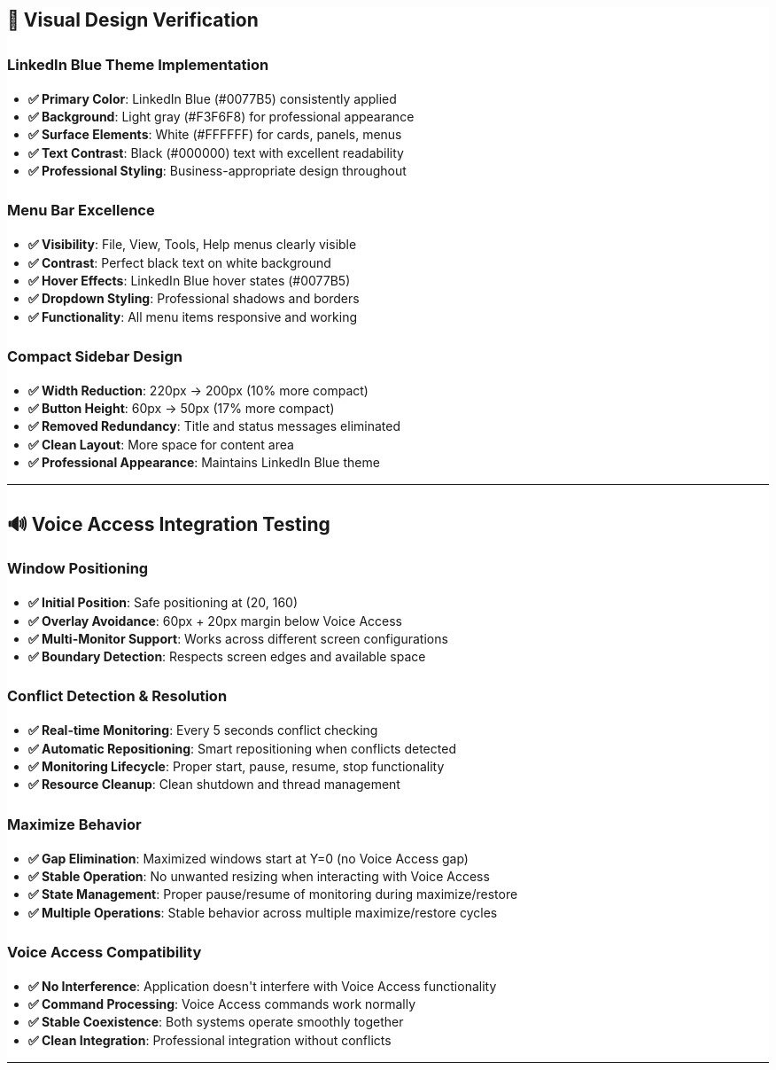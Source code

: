 
## 🎨 **Visual Design Verification**

### **LinkedIn Blue Theme Implementation**
- **✅ Primary Color**: LinkedIn Blue (#0077B5) consistently applied
- **✅ Background**: Light gray (#F3F6F8) for professional appearance
- **✅ Surface Elements**: White (#FFFFFF) for cards, panels, menus
- **✅ Text Contrast**: Black (#000000) text with excellent readability
- **✅ Professional Styling**: Business-appropriate design throughout

### **Menu Bar Excellence**
- **✅ Visibility**: File, View, Tools, Help menus clearly visible
- **✅ Contrast**: Perfect black text on white background
- **✅ Hover Effects**: LinkedIn Blue hover states (#0077B5)
- **✅ Dropdown Styling**: Professional shadows and borders
- **✅ Functionality**: All menu items responsive and working

### **Compact Sidebar Design**
- **✅ Width Reduction**: 220px → 200px (10% more compact)
- **✅ Button Height**: 60px → 50px (17% more compact)
- **✅ Removed Redundancy**: Title and status messages eliminated
- **✅ Clean Layout**: More space for content area
- **✅ Professional Appearance**: Maintains LinkedIn Blue theme

---

## 🔊 **Voice Access Integration Testing**

### **Window Positioning**
- **✅ Initial Position**: Safe positioning at (20, 160)
- **✅ Overlay Avoidance**: 60px + 20px margin below Voice Access
- **✅ Multi-Monitor Support**: Works across different screen configurations
- **✅ Boundary Detection**: Respects screen edges and available space

### **Conflict Detection & Resolution**
- **✅ Real-time Monitoring**: Every 5 seconds conflict checking
- **✅ Automatic Repositioning**: Smart repositioning when conflicts detected
- **✅ Monitoring Lifecycle**: Proper start, pause, resume, stop functionality
- **✅ Resource Cleanup**: Clean shutdown and thread management

### **Maximize Behavior**
- **✅ Gap Elimination**: Maximized windows start at Y=0 (no Voice Access gap)
- **✅ Stable Operation**: No unwanted resizing when interacting with Voice Access
- **✅ State Management**: Proper pause/resume of monitoring during maximize/restore
- **✅ Multiple Operations**: Stable behavior across multiple maximize/restore cycles

### **Voice Access Compatibility**
- **✅ No Interference**: Application doesn't interfere with Voice Access functionality
- **✅ Command Processing**: Voice Access commands work normally
- **✅ Stable Coexistence**: Both systems operate smoothly together
- **✅ Clean Integration**: Professional integration without conflicts

---